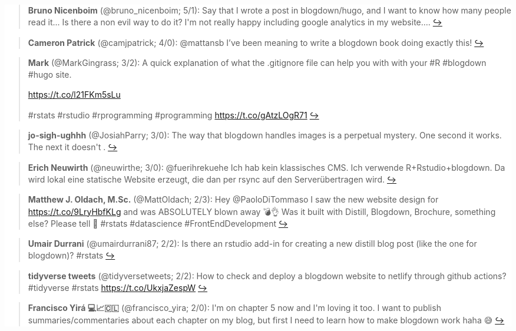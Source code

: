 


> **Bruno Nicenboim** (@bruno_nicenboim; 5/1): Say that I wrote a post in blogdown/hugo, and I want to know how many people read it... Is there a non evil way to do it? I'm not really happy including google analytics in my website....  [&#8618;](https://twitter.com/bruno_nicenboim/status/1372855281886040064)




> **Cameron Patrick** (@camjpatrick; 4/0): @mattansb I’ve been meaning to write a blogdown book doing exactly this!  [&#8618;](https://twitter.com/camjpatrick/status/1372114207001300996)




> **Mark** (@MarkGingrass; 3/2): A quick explanation of what the .gitignore file can help you with with your #R #blogdown #hugo site.
> >
> https://t.co/l21FKm5sLu
> >
> #rstats #rstudio #rprogramming #programming https://t.co/gAtzLOgR71  [&#8618;](https://twitter.com/MarkGingrass/status/1373461681725173766)




> **jo-sigh-ughhh** (@JosiahParry; 3/0): The way that blogdown handles images is a perpetual mystery. One second it works. The next it doesn't .  [&#8618;](https://twitter.com/JosiahParry/status/1371218305705467908)




> **Erich Neuwirth** (@neuwirthe; 3/0): @fuerihrekuehe Ich hab kein klassisches CMS. Ich verwende R+Rstudio+blogdown. Da wird lokal eine statische Website erzeugt, die dan per rsync auf den Serverübertragen wird.  [&#8618;](https://twitter.com/neuwirthe/status/1371155567864127491)




> **Matthew J. Oldach, M.Sc.** (@MattOldach; 2/3): Hey @PaoloDiTommaso I saw the new website design for https://t.co/9LryHbfKLg and was ABSOLUTELY blown away 💣👌 
> Was it built with Distill, Blogdown, Brochure, something else? Please tell 🙏 #rstats #datascience #FrontEndDevelopment  [&#8618;](https://twitter.com/MattOldach/status/1371622919051255810)




> **Umair Durrani** (@umairdurrani87; 2/2): Is there an rstudio add-in for creating a new distill blog post (like the one for blogdown)? #rstats  [&#8618;](https://twitter.com/umairdurrani87/status/1371537351403569153)




> **tidyverse tweets** (@tidyversetweets; 2/2): How to check and deploy a blogdown website to netlify through github actions? #tidyverse #rstats https://t.co/UkxjaZespW  [&#8618;](https://twitter.com/tidyversetweets/status/1371302737741250563)




> **Francisco Yirá 💻📈🇨🇱** (@francisco_yira; 2/0): I'm on chapter 5 now and I'm loving it too. I want to publish summaries/commentaries about each chapter on my blog, but first I need to learn how to make blogdown work haha 😅  [&#8618;](https://twitter.com/francisco_yira/status/1373042326243794944)
